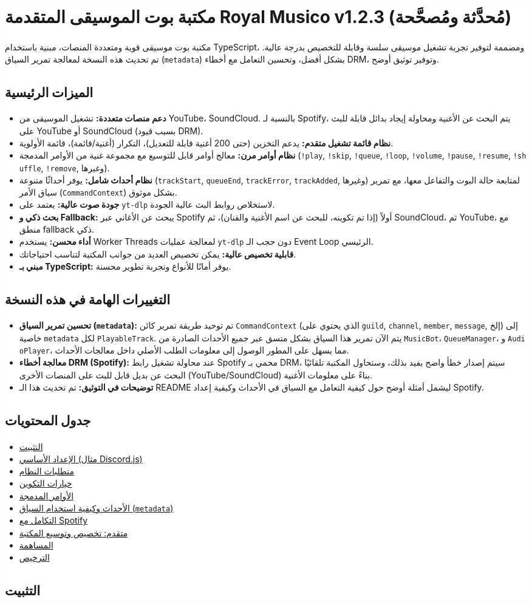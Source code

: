 # مكتبة بوت الموسيقى المتقدمة Royal Musico v1.2.3 (مُحدَّثة ومُصحَّحة)

مكتبة بوت موسيقى قوية ومتعددة المنصات، مبنية باستخدام TypeScript، ومصممة لتوفير تجربة تشغيل موسيقى سلسة وقابلة للتخصيص بدرجة عالية. تم تحديث هذه النسخة لمعالجة تمرير السياق (`metadata`) بشكل أفضل، وتحسين التعامل مع أخطاء DRM، وتوفير توثيق أوضح.

## الميزات الرئيسية

- **دعم منصات متعددة:** تشغيل الموسيقى من YouTube، SoundCloud. بالنسبة لـ Spotify، يتم البحث عن الأغنية ومحاولة إيجاد بدائل قابلة للبث على YouTube أو SoundCloud (بسبب قيود DRM).
- **نظام قائمة تشغيل متقدم:** يدعم التخزين (حتى 200 أغنية قابلة للتعديل)، التكرار (أغنية/قائمة)، قائمة الأولوية.
- **نظام أوامر مرن:** معالج أوامر قابل للتوسيع مع مجموعة غنية من الأوامر المدمجة (`!play`, `!skip`, `!queue`, `!loop`, `!volume`, `!pause`, `!resume`, `!shuffle`, `!remove`, وغيرها).
- **نظام أحداث شامل:** يوفر أحداثًا متنوعة (`trackStart`, `queueEnd`, `trackError`, `trackAdded`, وغيرها) لمتابعة حالة البوت والتفاعل معها، مع تمرير سياق الأمر (`CommandContext`) بشكل موثوق.
- **جودة صوت عالية:** يعتمد على `yt-dlp` لاستخلاص روابط البث عالية الجودة.
- **بحث ذكي و Fallback:** يبحث عن الأغاني عبر Spotify أولاً (إذا تم تكوينه، للبحث عن اسم الأغنية والفنان)، ثم SoundCloud، ثم YouTube، مع منطق fallback ذكي.
- **أداء محسن:** يستخدم Worker Threads لمعالجة عمليات `yt-dlp` دون حجب الـ Event Loop الرئيسي.
- **قابلية تخصيص عالية:** يمكن تخصيص العديد من جوانب المكتبة لتناسب احتياجاتك.
- **مبني بـ TypeScript:** يوفر أمانًا للأنواع وتجربة تطوير محسنة.

## التغييرات الهامة في هذه النسخة

- **تحسين تمرير السياق (`metadata`):** تم توحيد طريقة تمرير كائن `CommandContext` (الذي يحتوي على `guild`, `channel`, `member`, `message`, إلخ) إلى خاصية `metadata` لكل `PlayableTrack`. يتم الآن تمرير هذا السياق بشكل متسق عبر جميع الأحداث الصادرة من `MusicBot`، `QueueManager`، و `AudioPlayer`، مما يسهل على المطور الوصول إلى معلومات الطلب الأصلي داخل معالجات الأحداث.
- **معالجة أخطاء DRM (Spotify):** عند محاولة تشغيل رابط Spotify محمي بـ DRM، سيتم إصدار خطأ واضح يفيد بذلك، وستحاول المكتبة تلقائيًا البحث عن بديل قابل للبث على المنصات الأخرى (YouTube/SoundCloud) بناءً على معلومات الأغنية.
- **توضيحات في التوثيق:** تم تحديث هذا الـ README ليشمل أمثلة أوضح حول كيفية التعامل مع السياق في الأحداث وكيفية إعداد Spotify.

## جدول المحتويات

- [التثبيت](#التثبيت)
- [الإعداد الأساسي (مثال Discord.js)](#الإعداد-الأساسي-مثال-discordjs)
- [متطلبات النظام](#متطلبات-النظام)
- [خيارات التكوين](#خيارات-التكوين)
- [الأوامر المدمجة](#الأوامر-المدمجة)
- [الأحداث وكيفية استخدام السياق (`metadata`)](#الأحداث-وكيفية-استخدام-السياق-metadata)
- [التكامل مع Spotify](#التكامل-مع-spotify)
- [متقدم: تخصيص وتوسيع المكتبة](#متقدم-تخصيص-وتوسيع-المكتبة)
- [المساهمة](#المساهمة)
- [الترخيص](#الترخيص)

## التثبيت
